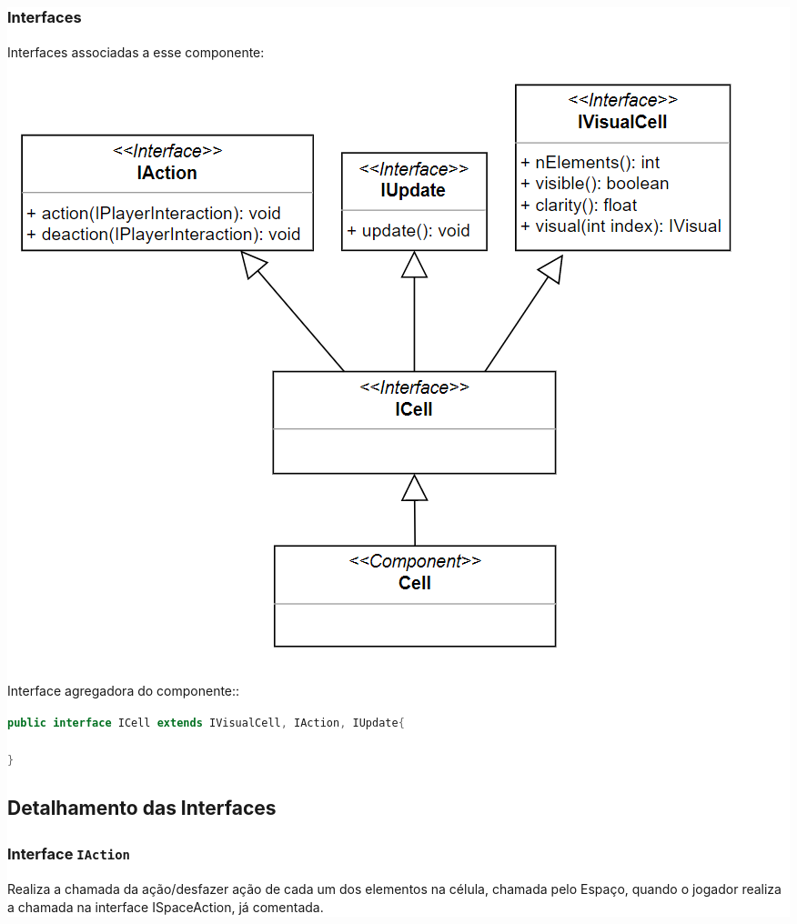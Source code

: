 ### Interfaces

Interfaces associadas a esse componente:

![Diagrama Interfaces da Célula](imgs/interfacesCell.png)

Interface agregadora do componente::

```java
public interface ICell extends IVisualCell, IAction, IUpdate{

}
```

## Detalhamento das Interfaces

### Interface `IAction`

Realiza a chamada da ação/desfazer ação de cada um dos elementos na célula, chamada pelo Espaço, quando o jogador realiza a chamada na interface ISpaceAction, já comentada.
